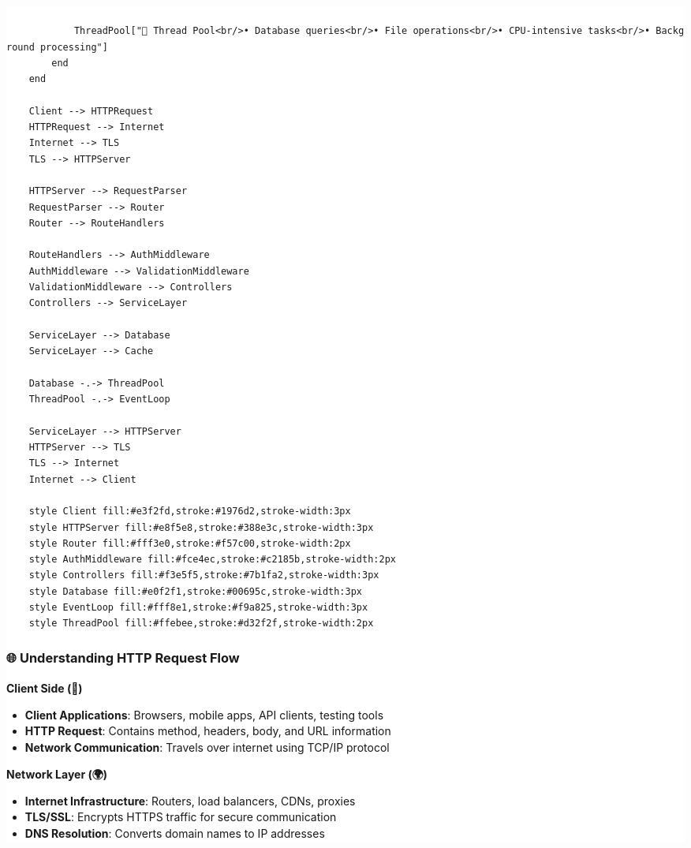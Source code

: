 ```mermaid
            
            ThreadPool["🧵 Thread Pool<br/>• Database queries<br/>• File operations<br/>• CPU-intensive tasks<br/>• Background processing"]
        end
    end
    
    Client --> HTTPRequest
    HTTPRequest --> Internet
    Internet --> TLS
    TLS --> HTTPServer
    
    HTTPServer --> RequestParser
    RequestParser --> Router
    Router --> RouteHandlers
    
    RouteHandlers --> AuthMiddleware
    AuthMiddleware --> ValidationMiddleware
    ValidationMiddleware --> Controllers
    Controllers --> ServiceLayer
    
    ServiceLayer --> Database
    ServiceLayer --> Cache
    
    Database -.-> ThreadPool
    ThreadPool -.-> EventLoop
    
    ServiceLayer --> HTTPServer
    HTTPServer --> TLS
    TLS --> Internet
    Internet --> Client
    
    style Client fill:#e3f2fd,stroke:#1976d2,stroke-width:3px
    style HTTPServer fill:#e8f5e8,stroke:#388e3c,stroke-width:3px
    style Router fill:#fff3e0,stroke:#f57c00,stroke-width:2px
    style AuthMiddleware fill:#fce4ec,stroke:#c2185b,stroke-width:2px
    style Controllers fill:#f3e5f5,stroke:#7b1fa2,stroke-width:3px
    style Database fill:#e0f2f1,stroke:#00695c,stroke-width:3px
    style EventLoop fill:#fff8e1,stroke:#f9a825,stroke-width:3px
    style ThreadPool fill:#ffebee,stroke:#d32f2f,stroke-width:2px
```

### 🌐 Understanding HTTP Request Flow

**Client Side (👤)**
- **Client Applications**: Browsers, mobile apps, API clients, testing tools
- **HTTP Request**: Contains method, headers, body, and URL information
- **Network Communication**: Travels over internet using TCP/IP protocol

**Network Layer (🌍)**
- **Internet Infrastructure**: Routers, load balancers, CDNs, proxies
- **TLS/SSL**: Encrypts HTTPS traffic for secure communication
- **DNS Resolution**: Converts domain names to IP addresses
